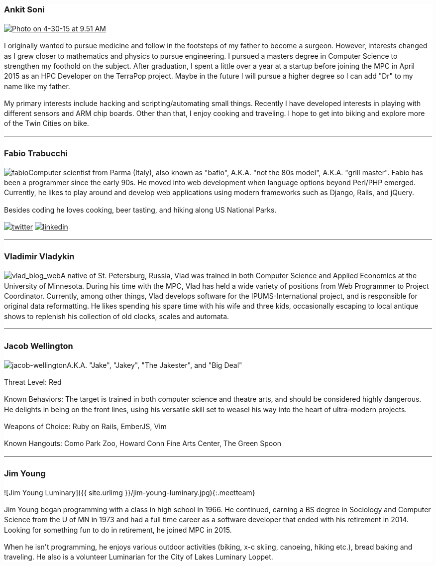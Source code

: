### Ankit Soni
<a href="{{ site.urlimg }}/from_wp/Photo-on-4-30-15-at-9.51-AM.jpg"><img class=" size-thumbnail wp-image-754 alignright" src="{{ site.urlimg }}/from_wp/Photo-on-4-30-15-at-9.51-AM-150x150.jpg" alt="Photo on 4-30-15 at 9.51 AM" width="150" height="150" /></a>

I originally wanted to pursue medicine and follow in the footsteps of my father to become a surgeon. However, interests changed as I grew closer to mathematics and physics to pursue engineering. I pursued a masters degree in Computer Science to strengthen my foothold on the subject. After graduation, I spent a little over a year at a startup before joining the MPC in April 2015 as an HPC Developer on the TerraPop project. Maybe in the future I will pursue a higher degree so I can add "Dr" to my name like my father.

My primary interests include hacking and scripting/automating small things. Recently I have developed interests in playing with different sensors and ARM chip boards. Other than that, I enjoy cooking and traveling. I hope to get into biking and explore more of the Twin Cities on bike.

***

### Fabio Trabucchi
<a href="{{ site.urlimg }}/from_wp/fabio.jpg"><img class=" size-thumbnail wp-image-441 alignright" src="{{ site.urlimg }}/from_wp/fabio-150x150.jpg" alt="fabio" width="150" height="150" /></a>Computer scientist from Parma (Italy), also known as "bafio", A.K.A. "not the 80s model", A.K.A. "grill master". Fabio has been a programmer since the early 90s. He moved into web development when language options beyond Perl/PHP emerged. Currently, he likes to play around and develop web applications using modern frameworks such as Django, Rails, and jQuery.

Besides coding he loves cooking, beer tasting, and hiking along US National Parks.

<a title="Twitter" href="https://twitter.com/fabio_trabucchi" target="_blank"><img class="alignnone wp-image-361" src="{{ site.urlimg }}/twitter30x30.png" alt="twitter" width="30" height="30" /></a>   <a title="LinkedIn" href="www.linkedin.com/in/fabiotrabucchi" target="_blank"><img class="alignnone wp-image-362" src="{{ site.urlimg }}/linkedin30x30.png" alt="linkedin" width="30" height="30" /></a>

***

### Vladimir Vladykin

<a href="{{ site.urlimg }}/from_wp/vlad_blog_web-e1420575286524.jpg"><img class=" wp-image-420 size-thumbnail alignright" src="{{ site.urlimg }}/from_wp/vlad_blog_web-e1420575286524-150x150.jpg" alt="vlad_blog_web" width="150" height="150" /></a>A native of St. Petersburg, Russia, Vlad was trained in both Computer Science and Applied Economics at the University of Minnesota. During his time with the MPC, Vlad has held a wide variety of positions from Web Programmer to Project Coordinator. Currently, among other things, Vlad develops software for the IPUMS-International project, and is responsible for original data reformatting. He likes spending his spare time with his wife and three kids, occasionally escaping to local antique shows to replenish his collection of old clocks, scales and automata.

***

### Jacob Wellington
<img class=" wp-image-394 size-thumbnail alignright" src="{{ site.urlimg }}/from_wp/jacob-wellington2-e1420058562302-150x150.jpg" alt="jacob-wellington" width="150" height="150" />A.K.A. "Jake", "Jakey", "The Jakester", and "Big Deal"

Threat Level: Red

Known Behaviors: The target is trained in both computer science and theatre arts, and should be considered highly dangerous. He delights in being on the front lines, using his versatile skill set to weasel his way into the heart of ultra-modern projects.

Weapons of Choice: Ruby on Rails, EmberJS, Vim

Known Hangouts: Como Park Zoo, Howard Conn Fine Arts Center, The Green Spoon

***

### Jim Young
![Jim Young Luminary]({{ site.urlimg }}/jim-young-luminary.jpg){:.meetteam}

Jim Young began programming with a class in high school in 1966.  He continued, earning a BS degree in Sociology and Computer Science from  the U of MN in 1973 and had a full time career as a software developer that ended with his retirement in 2014.  Looking for something fun to do in retirement, he joined MPC in 2015.

When he isn't programming, he enjoys various outdoor activities (biking, x-c skiing, canoeing, hiking etc.), bread baking and traveling.  He also is a volunteer Luminarian for the City of Lakes Luminary Loppet.

